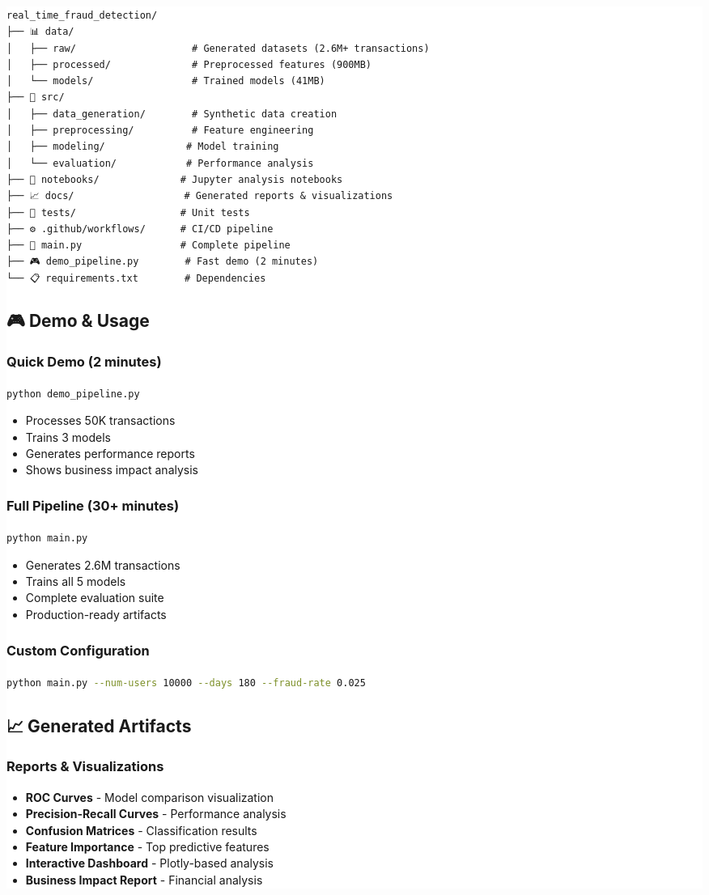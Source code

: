 ```
real_time_fraud_detection/
├── 📊 data/
│   ├── raw/                    # Generated datasets (2.6M+ transactions)
│   ├── processed/              # Preprocessed features (900MB)
│   └── models/                 # Trained models (41MB)
├── 🧠 src/
│   ├── data_generation/        # Synthetic data creation
│   ├── preprocessing/          # Feature engineering
│   ├── modeling/              # Model training
│   └── evaluation/            # Performance analysis
├── 📓 notebooks/              # Jupyter analysis notebooks
├── 📈 docs/                   # Generated reports & visualizations
├── 🧪 tests/                  # Unit tests
├── ⚙️ .github/workflows/      # CI/CD pipeline
├── 🚀 main.py                 # Complete pipeline
├── 🎮 demo_pipeline.py        # Fast demo (2 minutes)
└── 📋 requirements.txt        # Dependencies
```

## 🎮 Demo & Usage

### Quick Demo (2 minutes)
```bash
python demo_pipeline.py
```
- Processes 50K transactions
- Trains 3 models
- Generates performance reports
- Shows business impact analysis

### Full Pipeline (30+ minutes)
```bash  
python main.py
```
- Generates 2.6M transactions
- Trains all 5 models
- Complete evaluation suite
- Production-ready artifacts

### Custom Configuration
```bash
python main.py --num-users 10000 --days 180 --fraud-rate 0.025
```

## 📈 Generated Artifacts

### Reports & Visualizations
- **ROC Curves** - Model comparison visualization
- **Precision-Recall Curves** - Performance analysis  
- **Confusion Matrices** - Classification results
- **Feature Importance** - Top predictive features
- **Interactive Dashboard** - Plotly-based analysis
- **Business Impact Report** - Financial analysis
